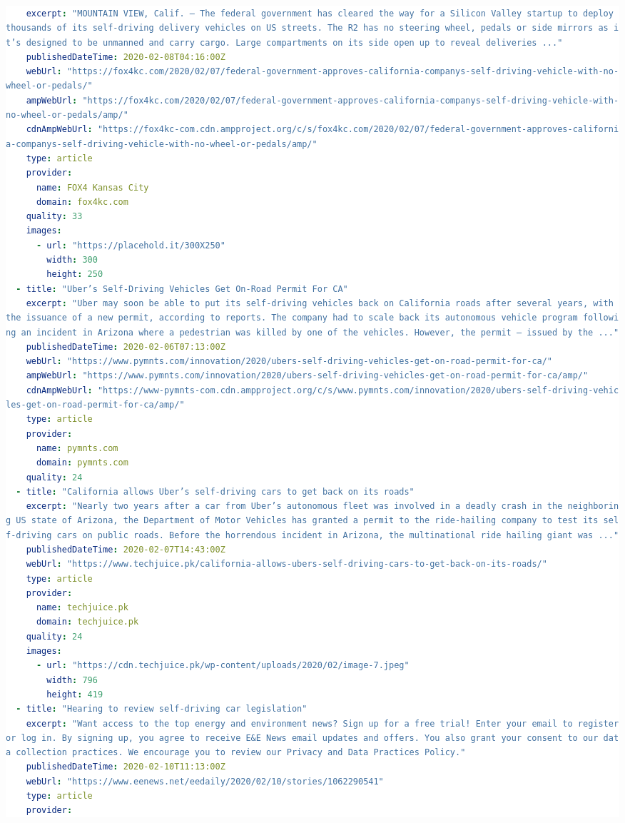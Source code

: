 ```yaml
    excerpt: "MOUNTAIN VIEW, Calif. — The federal government has cleared the way for a Silicon Valley startup to deploy thousands of its self-driving delivery vehicles on US streets. The R2 has no steering wheel, pedals or side mirrors as it’s designed to be unmanned and carry cargo. Large compartments on its side open up to reveal deliveries ..."
    publishedDateTime: 2020-02-08T04:16:00Z
    webUrl: "https://fox4kc.com/2020/02/07/federal-government-approves-california-companys-self-driving-vehicle-with-no-wheel-or-pedals/"
    ampWebUrl: "https://fox4kc.com/2020/02/07/federal-government-approves-california-companys-self-driving-vehicle-with-no-wheel-or-pedals/amp/"
    cdnAmpWebUrl: "https://fox4kc-com.cdn.ampproject.org/c/s/fox4kc.com/2020/02/07/federal-government-approves-california-companys-self-driving-vehicle-with-no-wheel-or-pedals/amp/"
    type: article
    provider:
      name: FOX4 Kansas City
      domain: fox4kc.com
    quality: 33
    images:
      - url: "https://placehold.it/300X250"
        width: 300
        height: 250
  - title: "Uber’s Self-Driving Vehicles Get On-Road Permit For CA"
    excerpt: "Uber may soon be able to put its self-driving vehicles back on California roads after several years, with the issuance of a new permit, according to reports. The company had to scale back its autonomous vehicle program following an incident in Arizona where a pedestrian was killed by one of the vehicles. However, the permit — issued by the ..."
    publishedDateTime: 2020-02-06T07:13:00Z
    webUrl: "https://www.pymnts.com/innovation/2020/ubers-self-driving-vehicles-get-on-road-permit-for-ca/"
    ampWebUrl: "https://www.pymnts.com/innovation/2020/ubers-self-driving-vehicles-get-on-road-permit-for-ca/amp/"
    cdnAmpWebUrl: "https://www-pymnts-com.cdn.ampproject.org/c/s/www.pymnts.com/innovation/2020/ubers-self-driving-vehicles-get-on-road-permit-for-ca/amp/"
    type: article
    provider:
      name: pymnts.com
      domain: pymnts.com
    quality: 24
  - title: "California allows Uber’s self-driving cars to get back on its roads"
    excerpt: "Nearly two years after a car from Uber’s autonomous fleet was involved in a deadly crash in the neighboring US state of Arizona, the Department of Motor Vehicles has granted a permit to the ride-hailing company to test its self-driving cars on public roads. Before the horrendous incident in Arizona, the multinational ride hailing giant was ..."
    publishedDateTime: 2020-02-07T14:43:00Z
    webUrl: "https://www.techjuice.pk/california-allows-ubers-self-driving-cars-to-get-back-on-its-roads/"
    type: article
    provider:
      name: techjuice.pk
      domain: techjuice.pk
    quality: 24
    images:
      - url: "https://cdn.techjuice.pk/wp-content/uploads/2020/02/image-7.jpeg"
        width: 796
        height: 419
  - title: "Hearing to review self-driving car legislation"
    excerpt: "Want access to the top energy and environment news? Sign up for a free trial! Enter your email to register or log in. By signing up, you agree to receive E&E News email updates and offers. You also grant your consent to our data collection practices. We encourage you to review our Privacy and Data Practices Policy."
    publishedDateTime: 2020-02-10T11:13:00Z
    webUrl: "https://www.eenews.net/eedaily/2020/02/10/stories/1062290541"
    type: article
    provider:
```